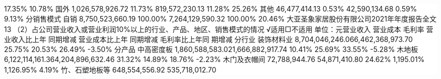 17.35%
10.78%
国外
1,026,578,926.72
11.73%
819,572,230.13
11.28%
25.26%
其他
46,477,414.13
0.53%
42,590,134.68
0.59%
9.13%
分销售模式
自销
8,750,523,660.19
100.00%
7,264,129,590.32
100.00%
20.46%
大亚圣象家居股份有限公司2021年年度报告全文
13
（2）占公司营业收入或营业利润10%以上的行业、产品、地区、销售模式的情况
√适用□不适用
单位：元营业收入
营业成本
毛利率
营业收入比上年
同期增减
营业成本比上年
同期增减
毛利率比上年同
期增减
分行业
装饰材料业
8,704,046,246.066,462,368,973.70
25.75%
20.53%
26.49%
-3.50%
分产品
中高密度板
1,860,588,583.021,666,882,917.74
10.41%
25.69%
33.55%
-5.28%
木地板
6,122,114,161.364,204,896,632.46
31.32%
14.89%
18.76%
-2.23%
木门及衣帽间
72,788,944.76
54,871,410.80
24.62%
1,195.01%
1,126.95%
4.19%
竹、石塑地板等
648,554,556.92
535,718,012.70